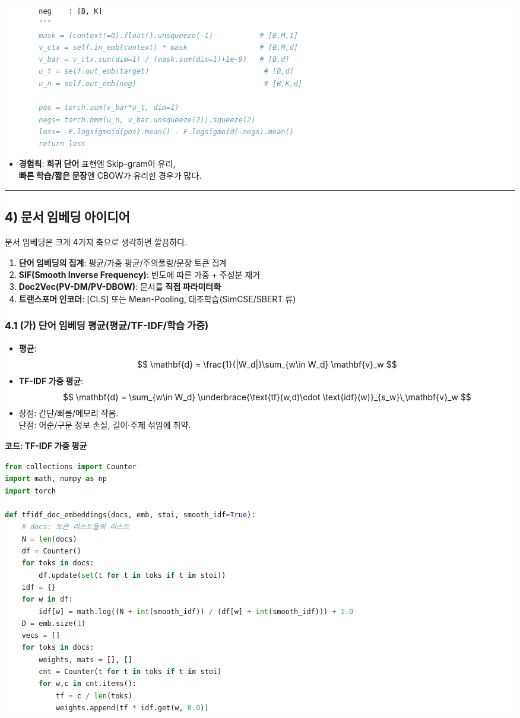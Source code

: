 ```python
        neg    : [B, K]
        """
        mask = (context!=0).float().unsqueeze(-1)           # [B,M,1]
        v_ctx = self.in_emb(context) * mask                 # [B,M,d]
        v_bar = v_ctx.sum(dim=1) / (mask.sum(dim=1)+1e-9)   # [B,d]
        u_t = self.out_emb(target)                           # [B,d]
        u_n = self.out_emb(neg)                              # [B,K,d]

        pos = torch.sum(v_bar*u_t, dim=1)
        negs= torch.bmm(u_n, v_bar.unsqueeze(2)).squeeze(2)
        loss= -F.logsigmoid(pos).mean() - F.logsigmoid(-negs).mean()
        return loss
```

- **경험칙**: **희귀 단어** 표현엔 Skip-gram이 유리,  
  **빠른 학습/짧은 문장**엔 CBOW가 유리한 경우가 많다.

---

## 4) 문서 임베딩 아이디어

문서 임베딩은 크게 4가지 축으로 생각하면 깔끔하다.

1) **단어 임베딩의 집계**: 평균/가중 평균/주의풀링/문장 토큰 집계  
2) **SIF(Smooth Inverse Frequency)**: 빈도에 따른 가중 + 주성분 제거  
3) **Doc2Vec(PV-DM/PV-DBOW)**: 문서를 **직접 파라미터화**  
4) **트랜스포머 인코더**: [CLS] 또는 Mean-Pooling, 대조학습(SimCSE/SBERT 류)

### 4.1 (가) 단어 임베딩 평균(평균/TF-IDF/학습 가중)

- **평균**:
  $$
  \mathbf{d} = \frac{1}{|W_d|}\sum_{w\in W_d} \mathbf{v}_w
  $$
- **TF-IDF 가중 평균**:
  $$
  \mathbf{d} = \sum_{w\in W_d} \underbrace{\text{tf}(w,d)\cdot \text{idf}(w)}_{s_w}\,\mathbf{v}_w
  $$
- 장점: 간단/빠름/메모리 작음.  
  단점: 어순/구문 정보 손실, 길이·주제 섞임에 취약.

**코드: TF-IDF 가중 평균**

```python
from collections import Counter
import math, numpy as np
import torch

def tfidf_doc_embeddings(docs, emb, stoi, smooth_idf=True):
    # docs: 토큰 리스트들의 리스트
    N = len(docs)
    df = Counter()
    for toks in docs:
        df.update(set(t for t in toks if t in stoi))
    idf = {}
    for w in df:
        idf[w] = math.log((N + int(smooth_idf)) / (df[w] + int(smooth_idf))) + 1.0
    D = emb.size(1)
    vecs = []
    for toks in docs:
        weights, mats = [], []
        cnt = Counter(t for t in toks if t in stoi)
        for w,c in cnt.items():
            tf = c / len(toks)
            weights.append(tf * idf.get(w, 0.0))
```